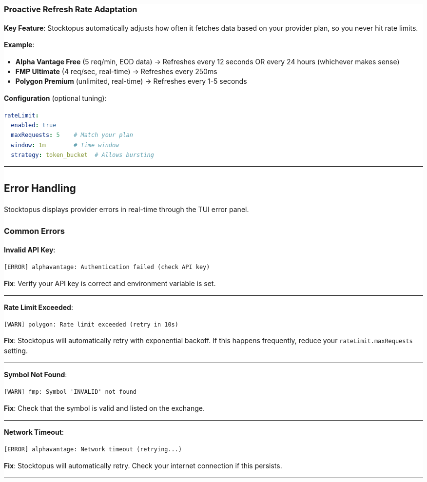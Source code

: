 ### Proactive Refresh Rate Adaptation

**Key Feature**: Stocktopus automatically adjusts how often it fetches data based on your provider plan, so you never hit rate limits.

**Example**:
- **Alpha Vantage Free** (5 req/min, EOD data) → Refreshes every 12 seconds OR every 24 hours (whichever makes sense)
- **FMP Ultimate** (4 req/sec, real-time) → Refreshes every 250ms
- **Polygon Premium** (unlimited, real-time) → Refreshes every 1-5 seconds

**Configuration** (optional tuning):
```yaml
rateLimit:
  enabled: true
  maxRequests: 5    # Match your plan
  window: 1m        # Time window
  strategy: token_bucket  # Allows bursting
```

---

## Error Handling

Stocktopus displays provider errors in real-time through the TUI error panel.

### Common Errors

**Invalid API Key**:
```
[ERROR] alphavantage: Authentication failed (check API key)
```
**Fix**: Verify your API key is correct and environment variable is set.

---

**Rate Limit Exceeded**:
```
[WARN] polygon: Rate limit exceeded (retry in 10s)
```
**Fix**: Stocktopus will automatically retry with exponential backoff. If this happens frequently, reduce your `rateLimit.maxRequests` setting.

---

**Symbol Not Found**:
```
[WARN] fmp: Symbol 'INVALID' not found
```
**Fix**: Check that the symbol is valid and listed on the exchange.

---

**Network Timeout**:
```
[ERROR] alphavantage: Network timeout (retrying...)
```
**Fix**: Stocktopus will automatically retry. Check your internet connection if this persists.

---